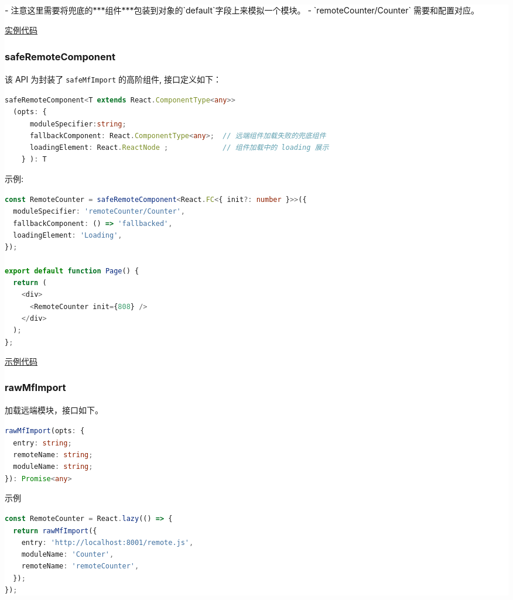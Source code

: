 <Message emoji="🚨">
- 注意这里需要将兜底的***组件***包装到对象的`default`字段上来模拟一个模块。
- `remoteCounter/Counter` 需要和配置对应。
</Message>

[实例代码](https://github.com/umijs/umi/blob/master/examples/mf-host/src/pages/safe-import.tsx)

### safeRemoteComponent

该 API 为封装了 `safeMfImport` 的高阶组件, 接口定义如下：

```ts
safeRemoteComponent<T extends React.ComponentType<any>>
  (opts: {
      moduleSpecifier:string;
      fallbackComponent: React.ComponentType<any>;  // 远端组件加载失败的兜底组件
      loadingElement: React.ReactNode ;             // 组件加载中的 loading 展示
    } ): T
```

示例:

```ts
const RemoteCounter = safeRemoteComponent<React.FC<{ init?: number }>>({
  moduleSpecifier: 'remoteCounter/Counter',
  fallbackComponent: () => 'fallbacked',
  loadingElement: 'Loading',
});

export default function Page() {
  return (
    <div>
      <RemoteCounter init={808} />
    </div>
  );
};
```

[示例代码](https://github.com/umijs/umi/blob/master/examples/mf-host/src/pages/safe-remote-component.tsx)

### rawMfImport

加载远端模块，接口如下。

```ts
rawMfImport(opts: {
  entry: string;
  remoteName: string;
  moduleName: string;
}): Promise<any>
```

示例

```ts
const RemoteCounter = React.lazy(() => {
  return rawMfImport({
    entry: 'http://localhost:8001/remote.js',
    moduleName: 'Counter',
    remoteName: 'remoteCounter',
  });
});
```
